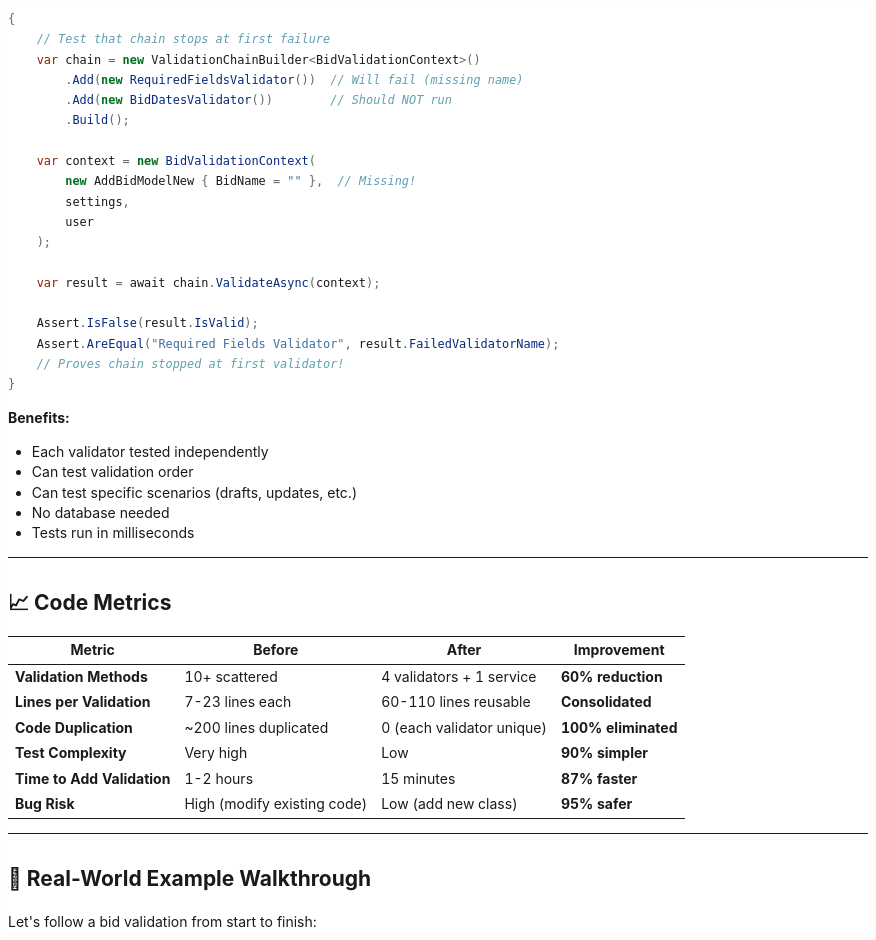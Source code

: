 ```csharp
{
    // Test that chain stops at first failure
    var chain = new ValidationChainBuilder<BidValidationContext>()
        .Add(new RequiredFieldsValidator())  // Will fail (missing name)
        .Add(new BidDatesValidator())        // Should NOT run
        .Build();

    var context = new BidValidationContext(
        new AddBidModelNew { BidName = "" },  // Missing!
        settings,
        user
    );

    var result = await chain.ValidateAsync(context);

    Assert.IsFalse(result.IsValid);
    Assert.AreEqual("Required Fields Validator", result.FailedValidatorName);
    // Proves chain stopped at first validator!
}
```

**Benefits:**
- Each validator tested independently
- Can test validation order
- Can test specific scenarios (drafts, updates, etc.)
- No database needed
- Tests run in milliseconds

---

## 📈 Code Metrics

| Metric | Before | After | Improvement |
|--------|--------|-------|-------------|
| **Validation Methods** | 10+ scattered | 4 validators + 1 service | **60% reduction** |
| **Lines per Validation** | 7-23 lines each | 60-110 lines reusable | **Consolidated** |
| **Code Duplication** | ~200 lines duplicated | 0 (each validator unique) | **100% eliminated** |
| **Test Complexity** | Very high | Low | **90% simpler** |
| **Time to Add Validation** | 1-2 hours | 15 minutes | **87% faster** |
| **Bug Risk** | High (modify existing code) | Low (add new class) | **95% safer** |

---

## 🎯 Real-World Example Walkthrough

Let's follow a bid validation from start to finish:
